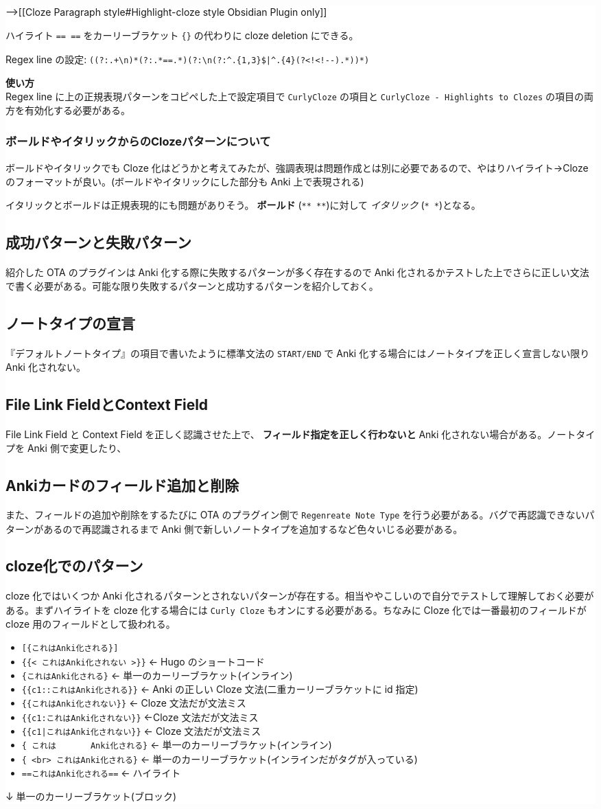 \-->\[\[Cloze Paragraph style#Highlight-cloze style Obsidian Plugin only\]\]

ハイライト `== ==` をカーリーブラケット `{}` の代わりに cloze deletion にできる。

Regex line の設定: `((?:.+\n)*(?:.*==.*)(?:\n(?:^.{1,3}$|^.{4}(?<!<!--).*))*)`

**使い方**  
Regex line に上の正規表現パターンをコピペした上で設定項目で `CurlyCloze` の項目と `CurlyCloze - Highlights to Clozes` の項目の両方を有効化する必要がある。

### ボールドやイタリックからのClozeパターンについて

ボールドやイタリックでも Cloze 化はどうかと考えてみたが、強調表現は問題作成とは別に必要であるので、やはりハイライト→Cloze のフォーマットが良い。(ボールドやイタリックにした部分も Anki 上で表現される)

イタリックとボールドは正規表現的にも問題がありそう。 **ボールド** (`** **`)に対して *イタリック* (`* *`)となる。

## 成功パターンと失敗パターン

紹介した OTA のプラグインは Anki 化する際に失敗するパターンが多く存在するので Anki 化されるかテストした上でさらに正しい文法で書く必要がある。可能な限り失敗するパターンと成功するパターンを紹介しておく。

## ノートタイプの宣言

『デフォルトノートタイプ』の項目で書いたように標準文法の `START/END` で Anki 化する場合にはノートタイプを正しく宣言しない限り Anki 化されない。

## File Link FieldとContext Field

File Link Field と Context Field を正しく認識させた上で、 **フィールド指定を正しく行わないと** Anki 化されない場合がある。ノートタイプを Anki 側で変更したり、

## Ankiカードのフィールド追加と削除

また、フィールドの追加や削除をするたびに OTA のプラグイン側で `Regenreate Note Type` を行う必要がある。バグで再認識できないパターンがあるので再認識されるまで Anki 側で新しいノートタイプを追加するなど色々いじる必要がある。

## cloze化でのパターン

cloze 化ではいくつか Anki 化されるパターンとされないパターンが存在する。相当ややこしいので自分でテストして理解しておく必要がある。まずハイライトを cloze 化する場合には `Curly Cloze` もオンにする必要がある。ちなみに Cloze 化では一番最初のフィールドが cloze 用のフィールドとして扱われる。

- `[{これはAnki化される}]`
- `{{< これはAnki化されない >}}` ← Hugo のショートコード
- `{これはAnki化される}` ← 単一のカーリーブラケット(インライン)
- `{{c1::これはAnki化される}}` ← Anki の正しい Cloze 文法(二重カーリーブラケットに id 指定)
- `{{これはAnki化されない}}` ← Cloze 文法だが文法ミス
- `{{c1:これはAnki化されない}}` ←Cloze 文法だが文法ミス
- `{{c1|これはAnki化されない}}` ← Cloze 文法だが文法ミス
- `{ これは       Anki化される}` ← 単一のカーリーブラケット(インライン)
- `{ <br> これはAnki化される}` ← 単一のカーリーブラケット(インラインだがタグが入っている)
- `==これはAnki化される==` ← ハイライト

↓ 単一のカーリーブラケット(ブロック)


[^1]: [Zettelkastenメソッド - Zettlr Docs](https://docs.zettlr.com/ja/academic/zkn-method/)
